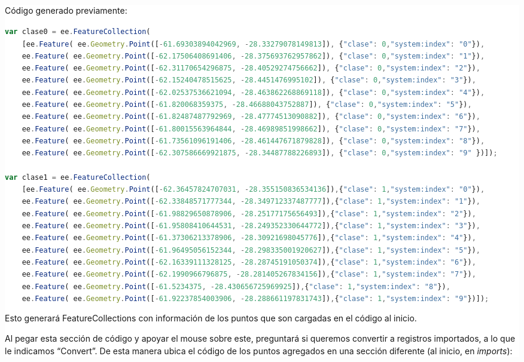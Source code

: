 Código generado previamente:

```javascript
var clase0 = ee.FeatureCollection(
    [ee.Feature( ee.Geometry.Point([-61.69303894042969, -28.33279078149813]), {"clase": 0,"system:index": "0"}),
    ee.Feature( ee.Geometry.Point([-62.17506408691406, -28.375693762957862]), {"clase": 0,"system:index": "1"}),
    ee.Feature( ee.Geometry.Point([-62.31170654296875, -28.40529274756662]), {"clase": 0,"system:index": "2"}),
    ee.Feature( ee.Geometry.Point([-62.15240478515625, -28.4451476995102]), {"clase": 0,"system:index": "3"}),
    ee.Feature( ee.Geometry.Point([-62.02537536621094, -28.463862268869118]), {"clase": 0,"system:index": "4"}),
    ee.Feature( ee.Geometry.Point([-61.820068359375, -28.46688043752887]), {"clase": 0,"system:index": "5"}),
    ee.Feature( ee.Geometry.Point([-61.82487487792969, -28.47774513090882]), {"clase": 0,"system:index": "6"}),
    ee.Feature( ee.Geometry.Point([-61.80015563964844, -28.46989851998662]), {"clase": 0,"system:index": "7"}),
    ee.Feature( ee.Geometry.Point([-61.73561096191406, -28.461447671879828]), {"clase": 0,"system:index": "8"}),
    ee.Feature( ee.Geometry.Point([-62.307586669921875, -28.34487788226893]), {"clase": 0,"system:index": "9" })]);

var clase1 = ee.FeatureCollection(
    [ee.Feature( ee.Geometry.Point([-62.36457824707031, -28.355150836534136]),{"clase": 1,"system:index": "0"}),
    ee.Feature( ee.Geometry.Point([-62.33848571777344, -28.349712337487777]),{"clase": 1,"system:index": "1"}),
    ee.Feature( ee.Geometry.Point([-61.98829650878906, -28.25177175656493]),{"clase": 1,"system:index": "2"}),
    ee.Feature( ee.Geometry.Point([-61.95808410644531, -28.249352330644772]),{"clase": 1,"system:index": "3"}),
    ee.Feature( ee.Geometry.Point([-61.37306213378906, -28.30921698045776]),{"clase": 1,"system:index": "4"}),
    ee.Feature( ee.Geometry.Point([-61.96495056152344, -28.298335001920627]),{"clase": 1,"system:index": "5"}),
    ee.Feature( ee.Geometry.Point([-62.16339111328125, -28.28745191050374]),{"clase": 1,"system:index": "6"}),
    ee.Feature( ee.Geometry.Point([-62.1990966796875, -28.281405267834156]),{"clase": 1,"system:index": "7"}),
    ee.Feature( ee.Geometry.Point([-61.5234375, -28.430656725969925]),{"clase": 1,"system:index": "8"}),
    ee.Feature( ee.Geometry.Point([-61.92237854003906, -28.288661197831743]),{"clase": 1,"system:index": "9"})]);

```

Esto generará FeatureCollections con información de los puntos que son cargadas en el código al inicio.

Al pegar esta sección de código y apoyar el mouse sobre este, preguntará si queremos convertir a registros importados, a lo que le indicamos “Convert”. De esta manera ubica el código de los puntos agregados en una sección diferente (al inicio, en *imports*):
